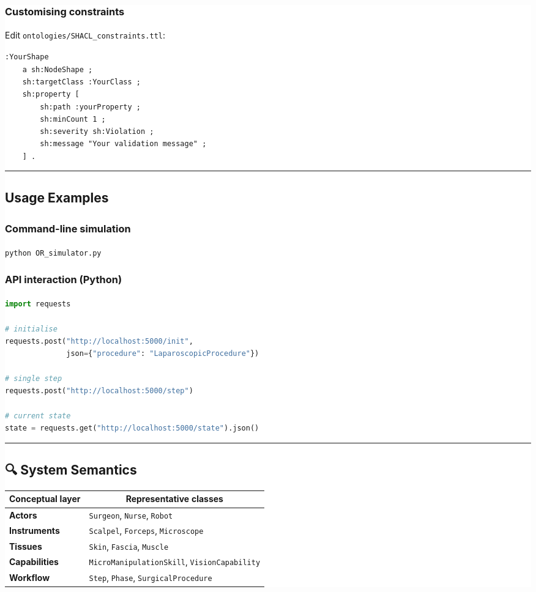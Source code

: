 ### Customising constraints  
Edit `ontologies/SHACL_constraints.ttl`:

```turtle
:YourShape
    a sh:NodeShape ;
    sh:targetClass :YourClass ;
    sh:property [
        sh:path :yourProperty ;
        sh:minCount 1 ;
        sh:severity sh:Violation ;
        sh:message "Your validation message" ;
    ] .
```

---

##  Usage Examples

### Command-line simulation
```bash
python OR_simulator.py
```

### API interaction (Python)
```python
import requests

# initialise
requests.post("http://localhost:5000/init",
              json={"procedure": "LaparoscopicProcedure"})

# single step
requests.post("http://localhost:5000/step")

# current state
state = requests.get("http://localhost:5000/state").json()
```

---

## 🔍 System Semantics

| Conceptual layer | Representative classes |
|------------------|------------------------|
| **Actors** | `Surgeon`, `Nurse`, `Robot` |
| **Instruments** | `Scalpel`, `Forceps`, `Microscope` |
| **Tissues** | `Skin`, `Fascia`, `Muscle` |
| **Capabilities** | `MicroManipulationSkill`, `VisionCapability` |
| **Workflow** | `Step`, `Phase`, `SurgicalProcedure` |
